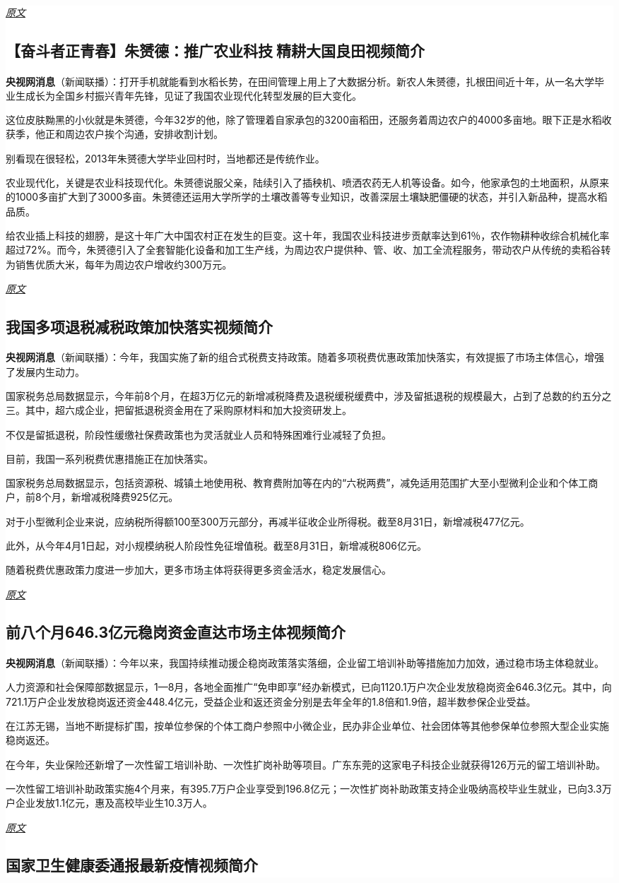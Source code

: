 *[原文](https://tv.cctv.com/2022/09/25/VIDEGyfSoF7UzwwM2zW3aWqF220925.shtml)*


## 【奋斗者正青春】朱赟德：推广农业科技 精耕大国良田视频简介

**央视网消息**（新闻联播）：打开手机就能看到水稻长势，在田间管理上用上了大数据分析。新农人朱赟德，扎根田间近十年，从一名大学毕业生成长为全国乡村振兴青年先锋，见证了我国农业现代化转型发展的巨大变化。

这位皮肤黝黑的小伙就是朱赟德，今年32岁的他，除了管理着自家承包的3200亩稻田，还服务着周边农户的4000多亩地。眼下正是水稻收获季，他正和周边农户挨个沟通，安排收割计划。

别看现在很轻松，2013年朱赟德大学毕业回村时，当地都还是传统作业。

农业现代化，关键是农业科技现代化。朱赟德说服父亲，陆续引入了插秧机、喷洒农药无人机等设备。如今，他家承包的土地面积，从原来的1000多亩扩大到了3000多亩。朱赟德还运用大学所学的土壤改善等专业知识，改善深层土壤缺肥僵硬的状态，并引入新品种，提高水稻品质。

给农业插上科技的翅膀，是这十年广大中国农村正在发生的巨变。这十年，我国农业科技进步贡献率达到61％，农作物耕种收综合机械化率超过72%。而今，朱赟德引入了全套智能化设备和加工生产线，为周边农户提供种、管、收、加工全流程服务，带动农户从传统的卖稻谷转为销售优质大米，每年为周边农户增收约300万元。

*[原文](https://tv.cctv.com/2022/09/25/VIDEm8KdbSnewG23gutP0RWB220925.shtml)*


## 我国多项退税减税政策加快落实视频简介

**央视网消息**（新闻联播）：今年，我国实施了新的组合式税费支持政策。随着多项税费优惠政策加快落实，有效提振了市场主体信心，增强了发展内生动力。

国家税务总局数据显示，今年前8个月，在超3万亿元的新增减税降费及退税缓税缓费中，涉及留抵退税的规模最大，占到了总数的约五分之三。其中，超六成企业，把留抵退税资金用在了采购原材料和加大投资研发上。

不仅是留抵退税，阶段性缓缴社保费政策也为灵活就业人员和特殊困难行业减轻了负担。

目前，我国一系列税费优惠措施正在加快落实。

国家税务总局数据显示，包括资源税、城镇土地使用税、教育费附加等在内的“六税两费”，减免适用范围扩大至小型微利企业和个体工商户，前8个月，新增减税降费925亿元。

对于小型微利企业来说，应纳税所得额100至300万元部分，再减半征收企业所得税。截至8月31日，新增减税477亿元。

此外，从今年4月1日起，对小规模纳税人阶段性免征增值税。截至8月31日，新增减税806亿元。

随着税费优惠政策力度进一步加大，更多市场主体将获得更多资金活水，稳定发展信心。

*[原文](https://tv.cctv.com/2022/09/25/VIDEd8fbelUpwWMgGSF2bWFz220925.shtml)*


## 前八个月646.3亿元稳岗资金直达市场主体视频简介

**央视网消息**（新闻联播）：今年以来，我国持续推动援企稳岗政策落实落细，企业留工培训补助等措施加力加效，通过稳市场主体稳就业。

人力资源和社会保障部数据显示，1—8月，各地全面推广“免申即享”经办新模式，已向1120.1万户次企业发放稳岗资金646.3亿元。其中，向721.1万户企业发放稳岗返还资金448.4亿元，受益企业和返还资金分别是去年全年的1.8倍和1.9倍，超半数参保企业受益。

在江苏无锡，当地不断提标扩围，按单位参保的个体工商户参照中小微企业，民办非企业单位、社会团体等其他参保单位参照大型企业实施稳岗返还。

在今年，失业保险还新增了一次性留工培训补助、一次性扩岗补助等项目。广东东莞的这家电子科技企业就获得126万元的留工培训补助。

一次性留工培训补助政策实施4个月来，有395.7万户企业享受到196.8亿元；一次性扩岗补助政策支持企业吸纳高校毕业生就业，已向3.3万户企业发放1.1亿元，惠及高校毕业生10.3万人。

*[原文](https://tv.cctv.com/2022/09/25/VIDEFwGuMlQ3kzzYOngQs1zn220925.shtml)*


## 国家卫生健康委通报最新疫情视频简介

